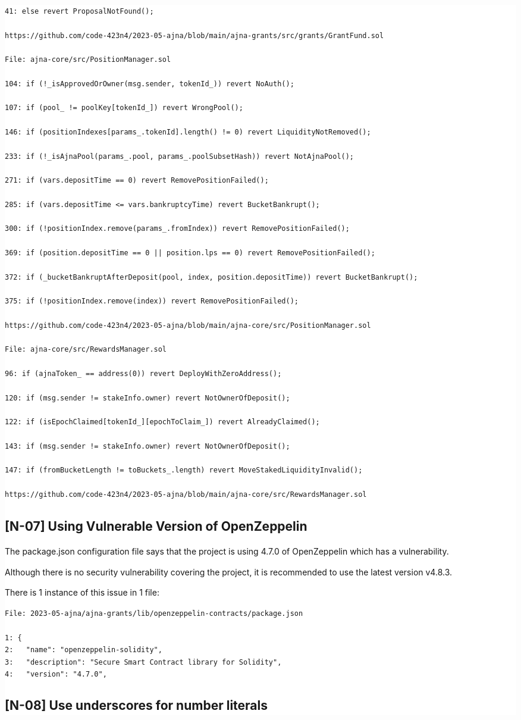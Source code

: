     41: else revert ProposalNotFound();

    https://github.com/code-423n4/2023-05-ajna/blob/main/ajna-grants/src/grants/GrantFund.sol

    File: ajna-core/src/PositionManager.sol

    104: if (!_isApprovedOrOwner(msg.sender, tokenId_)) revert NoAuth();

    107: if (pool_ != poolKey[tokenId_]) revert WrongPool();

    146: if (positionIndexes[params_.tokenId].length() != 0) revert LiquidityNotRemoved();

    233: if (!_isAjnaPool(params_.pool, params_.poolSubsetHash)) revert NotAjnaPool();

    271: if (vars.depositTime == 0) revert RemovePositionFailed();

    285: if (vars.depositTime <= vars.bankruptcyTime) revert BucketBankrupt();

    300: if (!positionIndex.remove(params_.fromIndex)) revert RemovePositionFailed();

    369: if (position.depositTime == 0 || position.lps == 0) revert RemovePositionFailed();

    372: if (_bucketBankruptAfterDeposit(pool, index, position.depositTime)) revert BucketBankrupt();

    375: if (!positionIndex.remove(index)) revert RemovePositionFailed();

    https://github.com/code-423n4/2023-05-ajna/blob/main/ajna-core/src/PositionManager.sol

    File: ajna-core/src/RewardsManager.sol 

    96: if (ajnaToken_ == address(0)) revert DeployWithZeroAddress();

    120: if (msg.sender != stakeInfo.owner) revert NotOwnerOfDeposit();

    122: if (isEpochClaimed[tokenId_][epochToClaim_]) revert AlreadyClaimed();

    143: if (msg.sender != stakeInfo.owner) revert NotOwnerOfDeposit();

    147: if (fromBucketLength != toBuckets_.length) revert MoveStakedLiquidityInvalid();

    https://github.com/code-423n4/2023-05-ajna/blob/main/ajna-core/src/RewardsManager.sol

## [N-07] Using Vulnerable Version of OpenZeppelin

The package.json configuration file says that the project is using 4.7.0 of OpenZeppelin which has a vulnerability.

Although there is no security vulnerability covering the project, it is recommended to use the latest version v4.8.3.

There is 1 instance of this issue in 1 file:

    File: 2023-05-ajna/ajna-grants/lib/openzeppelin-contracts/package.json

    1: {
    2:   "name": "openzeppelin-solidity",
    3:   "description": "Secure Smart Contract library for Solidity",
    4:   "version": "4.7.0",

## [N-08] Use underscores for number literals
